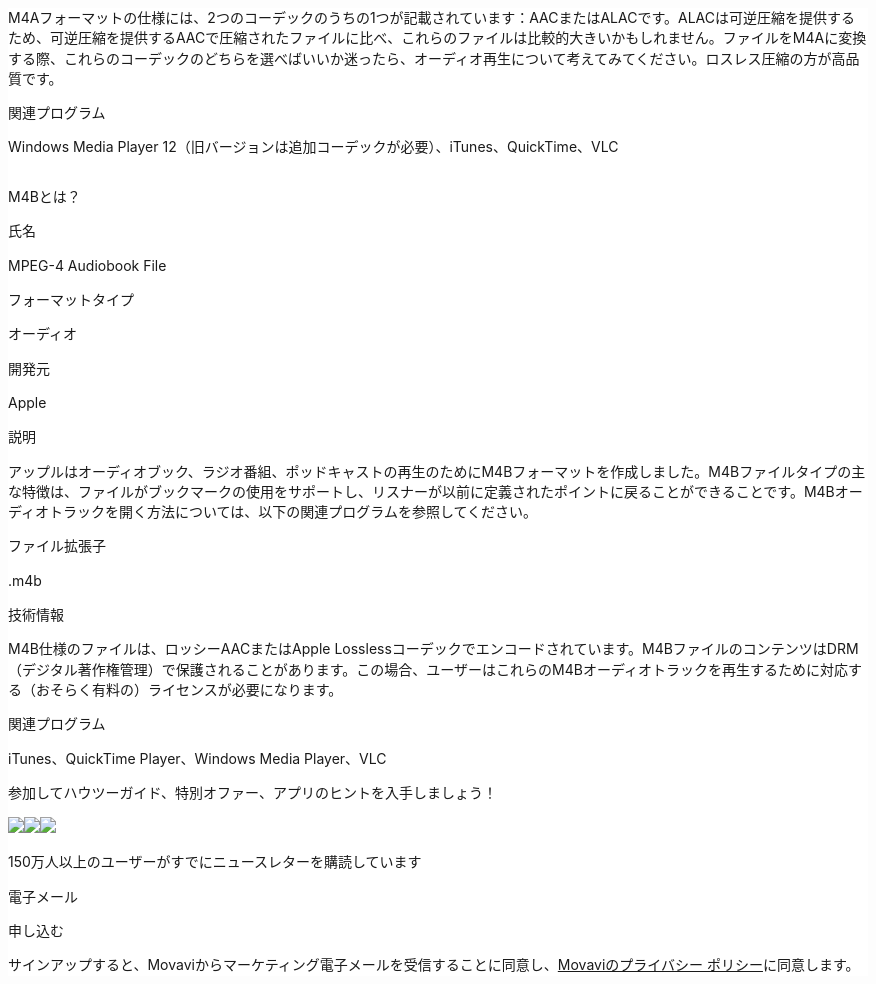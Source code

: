 M4Aフォーマットの仕様には、2つのコーデックのうちの1つが記載されています：AACまたはALACです。ALACは可逆圧縮を提供するため、可逆圧縮を提供するAACで圧縮されたファイルに比べ、これらのファイルは比較的大きいかもしれません。ファイルをM4Aに変換する際、これらのコーデックのどちらを選べばいいか迷ったら、オーディオ再生について考えてみてください。ロスレス圧縮の方が高品質です。

関連プログラム

Windows Media Player 12（旧バージョンは追加コーデックが必要）、iTunes、QuickTime、VLC

## 

M4Bとは？

氏名

MPEG-4 Audiobook File

フォーマットタイプ

オーディオ

開発元

Apple

説明

アップルはオーディオブック、ラジオ番組、ポッドキャストの再生のためにM4Bフォーマットを作成しました。M4Bファイルタイプの主な特徴は、ファイルがブックマークの使用をサポートし、リスナーが以前に定義されたポイントに戻ることができることです。M4Bオーディオトラックを開く方法については、以下の関連プログラムを参照してください。

ファイル拡張子

.m4b

技術情報

M4B仕様のファイルは、ロッシーAACまたはApple Losslessコーデックでエンコードされています。M4BファイルのコンテンツはDRM（デジタル著作権管理）で保護されることがあります。この場合、ユーザーはこれらのM4Bオーディオトラックを再生するために対応する（おそらく有料の）ライセンスが必要になります。

関連プログラム

iTunes、QuickTime Player、Windows Media Player、VLC

参加してハウツーガイド、特別オファー、アプリのヒントを入手しましょう！

![](https://cdn.staticont.net/large/0023/57/cf8906a2f1d2d8afde4fca802515cea44f819eb7.jpg)![](https://cdn.staticont.net/large/0023/57/a26cd736bdba4b196180fd96537ae9b75b6253ba.jpg)![](https://cdn.staticont.net/large/0023/57/c2e7dff79a124e18600d55aec01616cde09d6c5b.jpg)


<iframe width="560" height="315" src="https://www.youtube.com/embed/JlX-G8rBs1w?si=iIhUoWAq5x3YK9rA" title="YouTube video player" frameborder="0" allow="accelerometer; autoplay; clipboard-write; encrypted-media; gyroscope; picture-in-picture; web-share" referrerpolicy="strict-origin-when-cross-origin" allowfullscreen></iframe>


150万人以上のユーザーがすでにニュースレターを購読しています

電子メール

申し込む

サインアップすると、Movaviからマーケティング電子メールを受信することに同意し、[Movaviのプライバシー ポリシー](https://tools.techidaily.com/movavi/products/)に同意します。

<ins class="adsbygoogle"
     style="display:block"
     data-ad-format="autorelaxed"
     data-ad-client="ca-pub-7571918770474297"
     data-ad-slot="1223367746"></ins>
